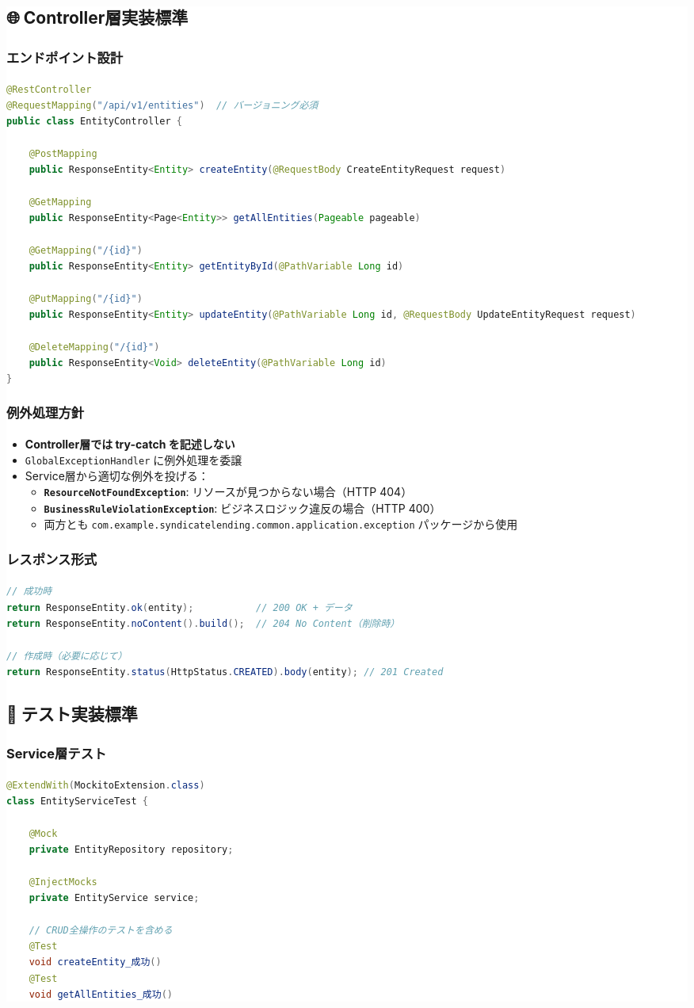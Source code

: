 ## 🌐 Controller層実装標準

### エンドポイント設計
```java
@RestController
@RequestMapping("/api/v1/entities")  // バージョニング必須
public class EntityController {
    
    @PostMapping
    public ResponseEntity<Entity> createEntity(@RequestBody CreateEntityRequest request)
    
    @GetMapping
    public ResponseEntity<Page<Entity>> getAllEntities(Pageable pageable)
    
    @GetMapping("/{id}")
    public ResponseEntity<Entity> getEntityById(@PathVariable Long id)
    
    @PutMapping("/{id}")
    public ResponseEntity<Entity> updateEntity(@PathVariable Long id, @RequestBody UpdateEntityRequest request)
    
    @DeleteMapping("/{id}")
    public ResponseEntity<Void> deleteEntity(@PathVariable Long id)
}
```

### 例外処理方針
- **Controller層では try-catch を記述しない**
- `GlobalExceptionHandler` に例外処理を委譲
- Service層から適切な例外を投げる：
  - **`ResourceNotFoundException`**: リソースが見つからない場合（HTTP 404）
  - **`BusinessRuleViolationException`**: ビジネスロジック違反の場合（HTTP 400）
  - 両方とも `com.example.syndicatelending.common.application.exception` パッケージから使用

### レスポンス形式
```java
// 成功時
return ResponseEntity.ok(entity);           // 200 OK + データ
return ResponseEntity.noContent().build();  // 204 No Content（削除時）

// 作成時（必要に応じて）
return ResponseEntity.status(HttpStatus.CREATED).body(entity); // 201 Created
```

## 🧪 テスト実装標準

### Service層テスト
```java
@ExtendWith(MockitoExtension.class)
class EntityServiceTest {
    
    @Mock
    private EntityRepository repository;
    
    @InjectMocks
    private EntityService service;
    
    // CRUD全操作のテストを含める
    @Test
    void createEntity_成功()
    @Test
    void getAllEntities_成功()
```